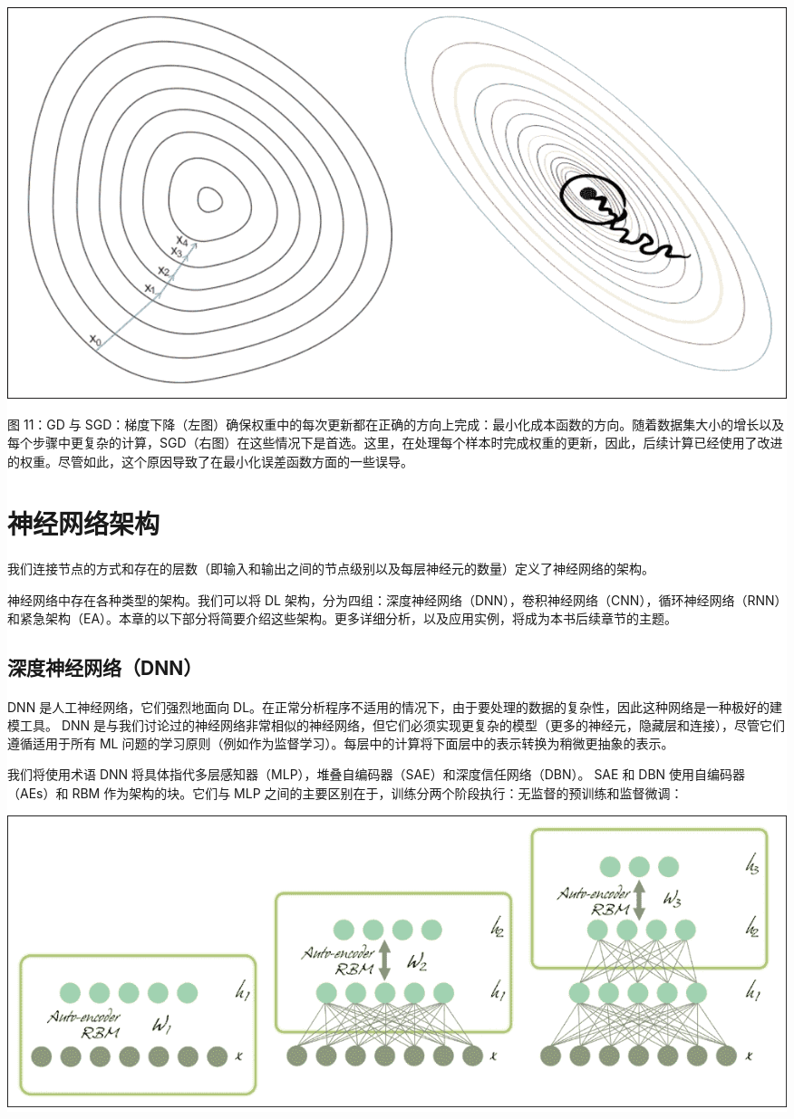 ![Stochastic gradient descent](img/B09698_01_12.jpg)

图 11：GD 与 SGD：梯度下降（左图）确保权重中的每次更新都在正确的方向上完成：最小化成本函数的方向。随着数据集大小的增长以及每个步骤中更复杂的计算，SGD（右图）在这些情况下是首选。这里，在处理每个样本时完成权重的更新，因此，后续计算已经使用了改进的权重。尽管如此，这个原因导致了在最小化误差函数方面的一些误导。

# 神经网络架构

我们连接节点的方式和存在的层数（即输入和输出之间的节点级别以及每层神经元的数量）定义了神经网络的架构。

神经网络中存在各种类型的架构。我们可以将 DL 架构，分为四组：深度神经网络（DNN），卷积神经网络（CNN），循环神经网络（RNN）和紧急架构（EA）。本章的以下部分将简要介绍这些架构。更多详细分析，以及应用实例，将成为本书后续章节的主题。

## 深度神经网络（DNN）

DNN 是人工神经网络，它们强烈地面向 DL。在正常分析程序不适用的情况下，由于要处理的数据的复杂性，因此这种网络是一种极好的建模工具。 DNN 是与我们讨论过的神经网络非常相似的神经网络，但它们必须实现更复杂的模型（更多的神经元，隐藏层和连接），尽管它们遵循适用于所有 ML 问题的学习原则（例如作为监督学习）。每层中的计算将下面层中的表示转换为稍微更抽象的表示。

我们将使用术语 DNN 将具体指代多层感知器（MLP），堆叠自编码器（SAE）和深度信任网络（DBN）。 SAE 和 DBN 使用自编码器（AEs）和 RBM 作为架构的块。它们与 MLP 之间的主要区别在于，训练分两个阶段执行：无监督的预训练和监督微调：

![Deep Neural Networks (DNNs)](img/B09698_01_13.jpg)
